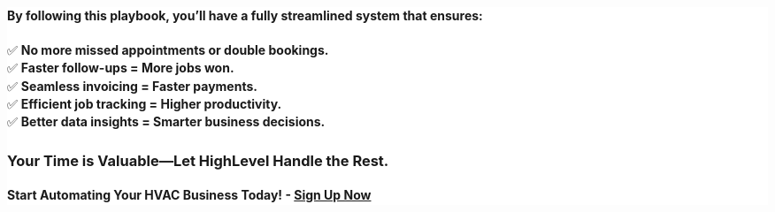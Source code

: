   
#### By following this playbook, you’ll have a **fully streamlined system that ensures:**  
✅ **No more missed appointments or double bookings.**  
✅ **Faster follow-ups = More jobs won.**  
✅ **Seamless invoicing = Faster payments.**  
✅ **Efficient job tracking = Higher productivity.**  
✅ **Better data insights = Smarter business decisions.**

###   

### **Your Time is Valuable—Let HighLevel Handle the Rest.**  
**Start Automating Your HVAC Business Today! - [Sign Up Now](https://www.gohighlevel.com/freetrial16?utm%5Fsource=SEO&utm%5Fmedium=Organic&utm%5Fcampaign=Home+Services+HVAC&utm%5Fterm=HVAC&utm%5Fcontent=Playbook)**